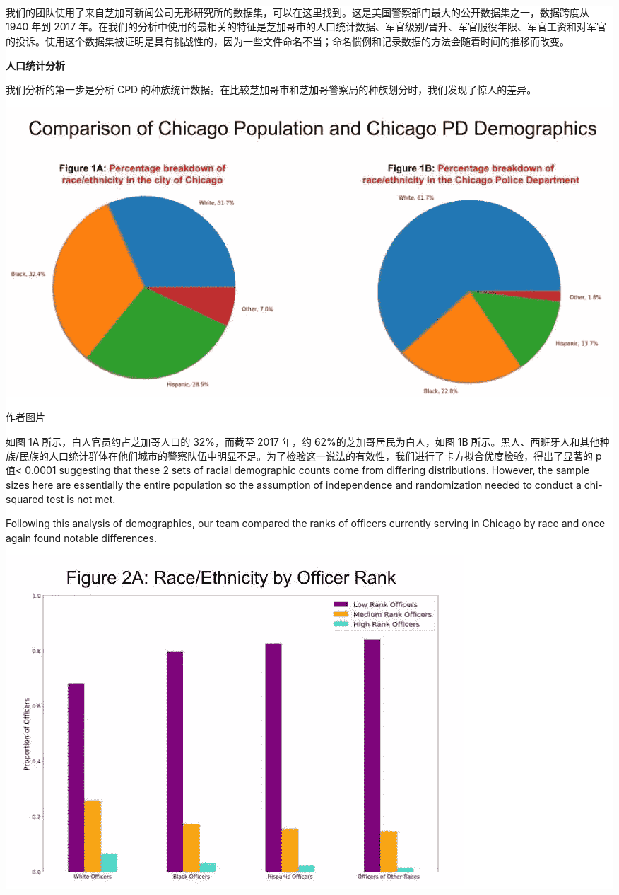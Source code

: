 我们的团队使用了来自芝加哥新闻公司无形研究所的数据集，可以在这里找到。这是美国警察部门最大的公开数据集之一，数据跨度从 1940 年到 2017 年。在我们的分析中使用的最相关的特征是芝加哥市的人口统计数据、军官级别/晋升、军官服役年限、军官工资和对军官的投诉。使用这个数据集被证明是具有挑战性的，因为一些文件命名不当；命名惯例和记录数据的方法会随着时间的推移而改变。

**人口统计分析**

我们分析的第一步是分析 CPD 的种族统计数据。在比较芝加哥市和芝加哥警察局的种族划分时，我们发现了惊人的差异。

![](img/97cf80fb905786ab8d82570a65f5cf7c.png)

作者图片

如图 1A 所示，白人官员约占芝加哥人口的 32%，而截至 2017 年，约 62%的芝加哥居民为白人，如图 1B 所示。黑人、西班牙人和其他种族/民族的人口统计群体在他们城市的警察队伍中明显不足。为了检验这一说法的有效性，我们进行了卡方拟合优度检验，得出了显著的 p 值< 0.0001 suggesting that these 2 sets of racial demographic counts come from differing distributions. However, the sample sizes here are essentially the entire population so the assumption of independence and randomization needed to conduct a chi-squared test is not met.

Following this analysis of demographics, our team compared the ranks of officers currently serving in Chicago by race and once again found notable differences.

![](img/1c12006844f991e5d6d90ed5418d4b9c.png)
